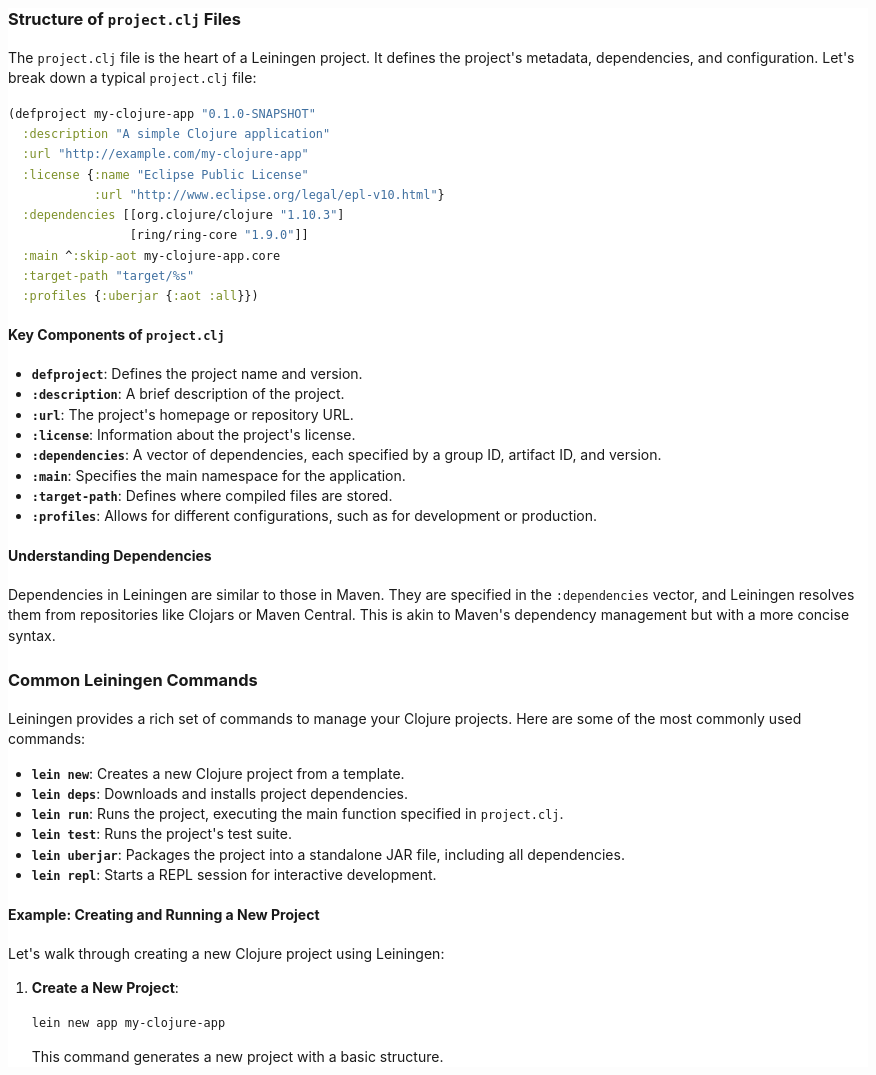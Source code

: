 ### Structure of `project.clj` Files

The `project.clj` file is the heart of a Leiningen project. It defines the project's metadata, dependencies, and configuration. Let's break down a typical `project.clj` file:

```clojure
(defproject my-clojure-app "0.1.0-SNAPSHOT"
  :description "A simple Clojure application"
  :url "http://example.com/my-clojure-app"
  :license {:name "Eclipse Public License"
            :url "http://www.eclipse.org/legal/epl-v10.html"}
  :dependencies [[org.clojure/clojure "1.10.3"]
                 [ring/ring-core "1.9.0"]]
  :main ^:skip-aot my-clojure-app.core
  :target-path "target/%s"
  :profiles {:uberjar {:aot :all}})
```

#### Key Components of `project.clj`

- **`defproject`**: Defines the project name and version.
- **`:description`**: A brief description of the project.
- **`:url`**: The project's homepage or repository URL.
- **`:license`**: Information about the project's license.
- **`:dependencies`**: A vector of dependencies, each specified by a group ID, artifact ID, and version.
- **`:main`**: Specifies the main namespace for the application.
- **`:target-path`**: Defines where compiled files are stored.
- **`:profiles`**: Allows for different configurations, such as for development or production.

#### Understanding Dependencies

Dependencies in Leiningen are similar to those in Maven. They are specified in the `:dependencies` vector, and Leiningen resolves them from repositories like Clojars or Maven Central. This is akin to Maven's dependency management but with a more concise syntax.

### Common Leiningen Commands

Leiningen provides a rich set of commands to manage your Clojure projects. Here are some of the most commonly used commands:

- **`lein new`**: Creates a new Clojure project from a template.
- **`lein deps`**: Downloads and installs project dependencies.
- **`lein run`**: Runs the project, executing the main function specified in `project.clj`.
- **`lein test`**: Runs the project's test suite.
- **`lein uberjar`**: Packages the project into a standalone JAR file, including all dependencies.
- **`lein repl`**: Starts a REPL session for interactive development.

#### Example: Creating and Running a New Project

Let's walk through creating a new Clojure project using Leiningen:

1. **Create a New Project**:
   ```bash
   lein new app my-clojure-app
   ```
   This command generates a new project with a basic structure.
